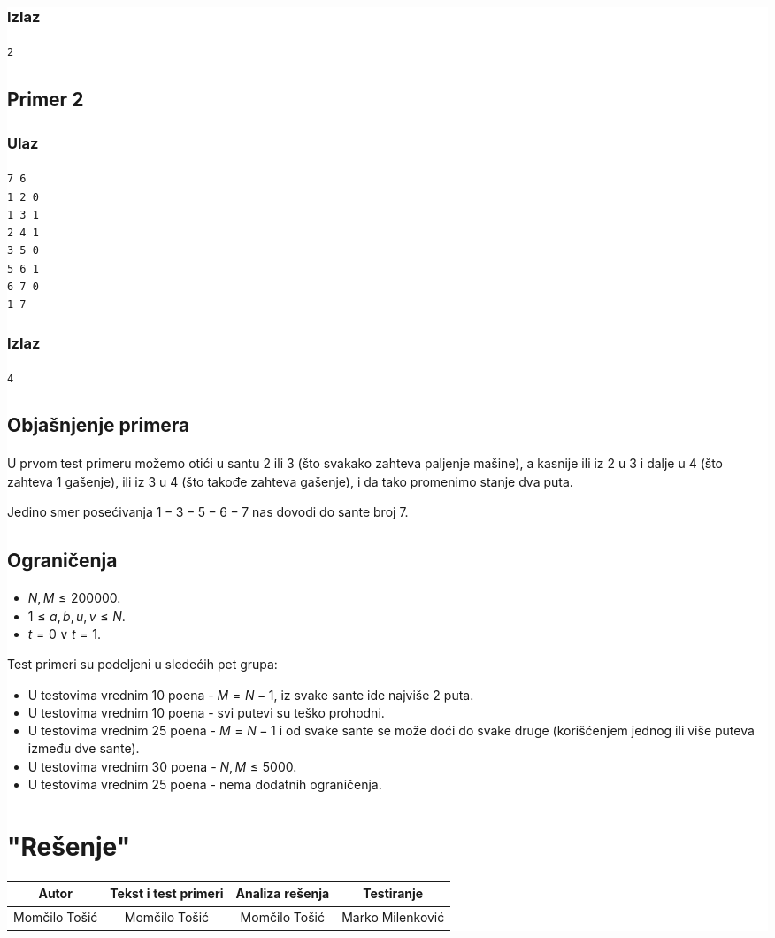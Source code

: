### Izlaz
```
2
```

## Primer 2
### Ulaz
```
7 6
1 2 0
1 3 1
2 4 1
3 5 0
5 6 1
6 7 0
1 7
```

### Izlaz
```
4
```

## Objašnjenje primera
U prvom test primeru možemo otići u santu $2$ ili $3$ (što svakako zahteva paljenje mašine), a kasnije ili iz $2$ u $3$ i dalje u $4$ (što zahteva $1$ gašenje), ili iz $3$ u $4$ (što takođe zahteva gašenje), i da tako promenimo stanje dva puta.

Jedino smer posećivanja $1-3-5-6-7$ nas dovodi do sante broj $7$.

## Ograničenja

- $N,M \leq 200000$.
- $1 \leq a,b,u,v \leq N$.
- $t = 0 \lor t = 1$.

Test primeri su podeljeni u sledećih pet grupa:

- U testovima vrednim $10$ poena - $M=N-1$, iz svake sante ide najviše $2$ puta.
- U testovima vrednim $10$ poena - svi putevi su teško prohodni.
- U testovima vrednim $25$ poena - $M=N-1$ i od svake sante se može doći do svake druge (korišćenjem jednog ili više puteva između dve sante).
- U testovima vrednim $30$ poena - $N,M \leq 5000$.
- U testovima vrednim $25$ poena - nema dodatnih ograničenja.

#  "Rešenje"

| Autor | Tekst i test primeri | Analiza rеšenja | Testiranje |
|:-:|:-:|:-:|:-:|
| Momčilo Tošić | Momčilo Tošić | Momčilo Tošić | Marko Milenković |

